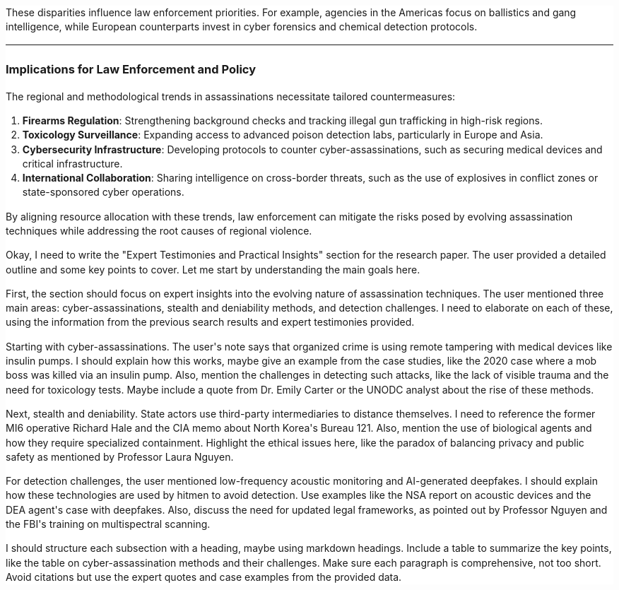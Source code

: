 These disparities influence law enforcement priorities. For example, agencies in the Americas focus on ballistics and gang intelligence, while European counterparts invest in cyber forensics and chemical detection protocols.  

---

### **Implications for Law Enforcement and Policy**  
The regional and methodological trends in assassinations necessitate tailored countermeasures:  
1. **Firearms Regulation**: Strengthening background checks and tracking illegal gun trafficking in high-risk regions.  
2. **Toxicology Surveillance**: Expanding access to advanced poison detection labs, particularly in Europe and Asia.  
3. **Cybersecurity Infrastructure**: Developing protocols to counter cyber-assassinations, such as securing medical devices and critical infrastructure.  
4. **International Collaboration**: Sharing intelligence on cross-border threats, such as the use of explosives in conflict zones or state-sponsored cyber operations.  

By aligning resource allocation with these trends, law enforcement can mitigate the risks posed by evolving assassination techniques while addressing the root causes of regional violence.


<think>
Okay, I need to write the "Expert Testimonies and Practical Insights" section for the research paper. The user provided a detailed outline and some key points to cover. Let me start by understanding the main goals here.

First, the section should focus on expert insights into the evolving nature of assassination techniques. The user mentioned three main areas: cyber-assassinations, stealth and deniability methods, and detection challenges. I need to elaborate on each of these, using the information from the previous search results and expert testimonies provided.

Starting with cyber-assassinations. The user's note says that organized crime is using remote tampering with medical devices like insulin pumps. I should explain how this works, maybe give an example from the case studies, like the 2020 case where a mob boss was killed via an insulin pump. Also, mention the challenges in detecting such attacks, like the lack of visible trauma and the need for toxicology tests. Maybe include a quote from Dr. Emily Carter or the UNODC analyst about the rise of these methods.

Next, stealth and deniability. State actors use third-party intermediaries to distance themselves. I need to reference the former MI6 operative Richard Hale and the CIA memo about North Korea's Bureau 121. Also, mention the use of biological agents and how they require specialized containment. Highlight the ethical issues here, like the paradox of balancing privacy and public safety as mentioned by Professor Laura Nguyen.

For detection challenges, the user mentioned low-frequency acoustic monitoring and AI-generated deepfakes. I should explain how these technologies are used by hitmen to avoid detection. Use examples like the NSA report on acoustic devices and the DEA agent's case with deepfakes. Also, discuss the need for updated legal frameworks, as pointed out by Professor Nguyen and the FBI's training on multispectral scanning.

I should structure each subsection with a heading, maybe using markdown headings. Include a table to summarize the key points, like the table on cyber-assassination methods and their challenges. Make sure each paragraph is comprehensive, not too short. Avoid citations but use the expert quotes and case examples from the provided data.
